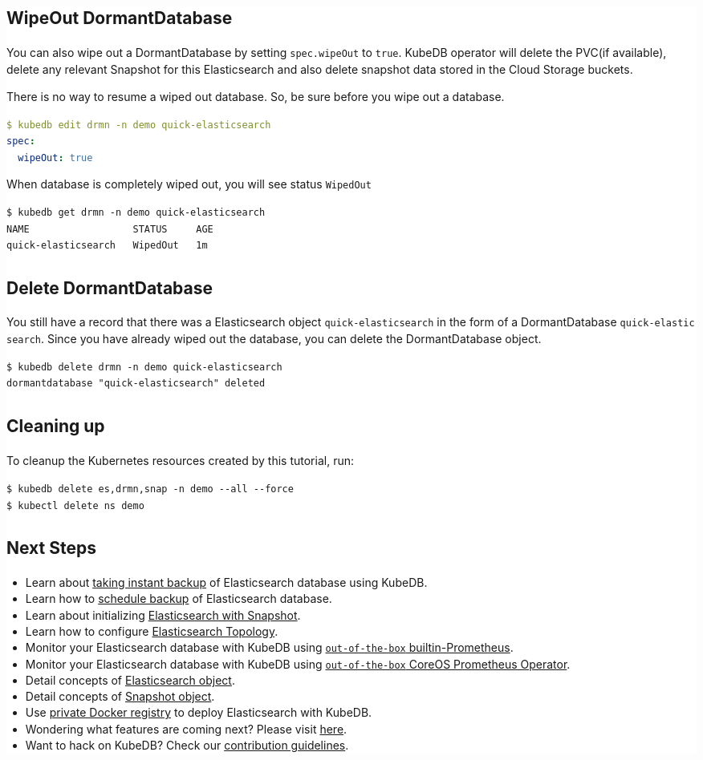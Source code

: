 ## WipeOut DormantDatabase

You can also wipe out a DormantDatabase by setting `spec.wipeOut` to `true`.
KubeDB operator will delete the PVC(if available), delete any relevant Snapshot for this Elasticsearch and also delete snapshot data stored in the Cloud Storage buckets.

There is no way to resume a wiped out database. So, be sure before you wipe out a database.

```yaml
$ kubedb edit drmn -n demo quick-elasticsearch
spec:
  wipeOut: true
```

When database is completely wiped out, you will see status `WipedOut`

```console
$ kubedb get drmn -n demo quick-elasticsearch
NAME                  STATUS     AGE
quick-elasticsearch   WipedOut   1m
```

## Delete DormantDatabase

You still have a record that there was a Elasticsearch object `quick-elasticsearch` in the form of a DormantDatabase `quick-elasticsearch`.
Since you have already wiped out the database, you can delete the DormantDatabase object.

```console
$ kubedb delete drmn -n demo quick-elasticsearch
dormantdatabase "quick-elasticsearch" deleted
```

## Cleaning up
To cleanup the Kubernetes resources created by this tutorial, run:

```console
$ kubedb delete es,drmn,snap -n demo --all --force
$ kubectl delete ns demo
```

## Next Steps

- Learn about [taking instant backup](/docs/0.8.0-beta.2/guides/elasticsearch/snapshot/instant_backup) of Elasticsearch database using KubeDB.
- Learn how to [schedule backup](/docs/0.8.0-beta.2/guides/elasticsearch/snapshot/scheduled_backup)  of Elasticsearch database.
- Learn about initializing [Elasticsearch with Snapshot](/docs/0.8.0-beta.2/guides/elasticsearch/initialization/snapshot_source).
- Learn how to configure [Elasticsearch Topology](/docs/0.8.0-beta.2/guides/elasticsearch/clustering/topology).
- Monitor your Elasticsearch database with KubeDB using [`out-of-the-box` builtin-Prometheus](/docs/0.8.0-beta.2/guides/elasticsearch/monitoring/using-builtin-prometheus).
- Monitor your Elasticsearch database with KubeDB using [`out-of-the-box` CoreOS Prometheus Operator](/docs/0.8.0-beta.2/guides/elasticsearch/monitoring/using-coreos-prometheus-operator).
- Detail concepts of [Elasticsearch object](/docs/0.8.0-beta.2/concepts/databases/elasticsearch).
- Detail concepts of [Snapshot object](/docs/0.8.0-beta.2/concepts/snapshot).
- Use [private Docker registry](/docs/0.8.0-beta.2/guides/elasticsearch/private-registry/using-private-registry) to deploy Elasticsearch with KubeDB.
- Wondering what features are coming next? Please visit [here](/docs/0.8.0-beta.2/roadmap).
- Want to hack on KubeDB? Check our [contribution guidelines](/docs/0.8.0-beta.2/CONTRIBUTING).
